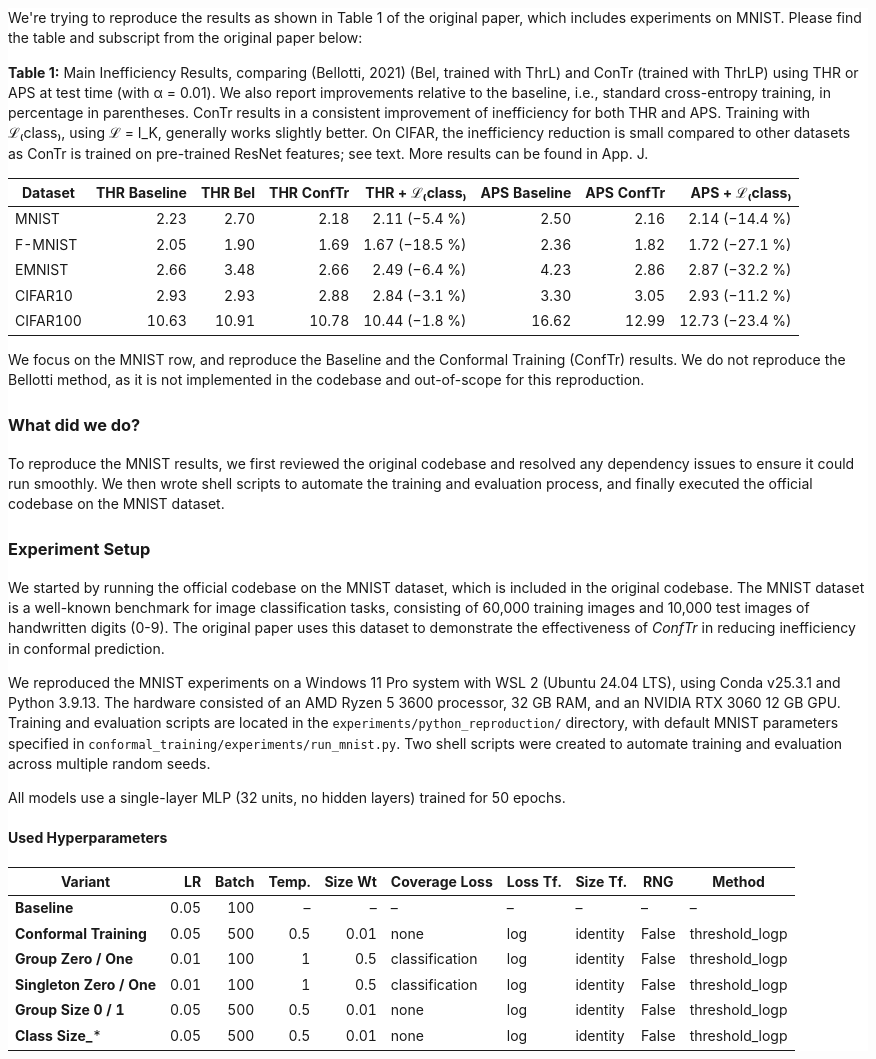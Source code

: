 We're trying to reproduce the results as shown in Table 1 of the original paper, which includes experiments on MNIST. Please find the table and subscript from the original paper below:

**Table 1:** Main Inefficiency Results, comparing (Bellotti, 2021) (Bel, trained with ThrL) and ConTr (trained with ThrLP) using THR or APS at test time (with α = 0.01). We also report improvements relative to the baseline, i.e., standard cross-entropy training, in percentage in parentheses. ConTr results in a consistent improvement of inefficiency for both THR and APS. Training with ℒ₍class₎, using ℒ = I_K, generally works slightly better. On CIFAR, the inefficiency reduction is small compared to other datasets as ConTr is trained on pre-trained ResNet features; see text. More results can be found in App. J.

| Dataset  | THR Baseline | THR Bel | THR ConfTr | THR + ℒ₍class₎ | APS Baseline | APS ConfTr |  APS + ℒ₍class₎ |
| -------- | -----------: | ------: | ---------: | -------------: | -----------: | ---------: | --------------: |
| MNIST    |         2.23 |    2.70 |       2.18 |  2.11 (−5.4 %) |         2.50 |       2.16 |  2.14 (−14.4 %) |
| F-MNIST  |         2.05 |    1.90 |       1.69 | 1.67 (−18.5 %) |         2.36 |       1.82 |  1.72 (−27.1 %) |
| EMNIST   |         2.66 |    3.48 |       2.66 |  2.49 (−6.4 %) |         4.23 |       2.86 |  2.87 (−32.2 %) |
| CIFAR10  |         2.93 |    2.93 |       2.88 |  2.84 (−3.1 %) |         3.30 |       3.05 |  2.93 (−11.2 %) |
| CIFAR100 |        10.63 |   10.91 |      10.78 | 10.44 (−1.8 %) |        16.62 |      12.99 | 12.73 (−23.4 %) |

We focus on the MNIST row, and reproduce the Baseline and the Conformal Training (ConfTr) results. We do not reproduce the Bellotti method, as it is not implemented in the codebase and out-of-scope for this reproduction.

### What did we do?

To reproduce the MNIST results, we first reviewed the original codebase and resolved any dependency issues to ensure it could run smoothly. We then wrote shell scripts to automate the training and evaluation process, and finally executed the official codebase on the MNIST dataset.

### Experiment Setup

We started by running the official codebase on the MNIST dataset, which is included in the original codebase. The MNIST dataset is a well-known benchmark for image classification tasks, consisting of 60,000 training images and 10,000 test images of handwritten digits (0-9). The original paper uses this dataset to demonstrate the effectiveness of _ConfTr_ in reducing inefficiency in conformal prediction.

We reproduced the MNIST experiments on a Windows 11 Pro system with WSL 2 (Ubuntu 24.04 LTS), using Conda v25.3.1 and Python 3.9.13. The hardware consisted of an AMD Ryzen 5 3600 processor, 32 GB RAM, and an NVIDIA RTX 3060 12 GB GPU. Training and evaluation scripts are located in the `experiments/python_reproduction/` directory, with default MNIST parameters specified in `conformal_training/experiments/run_mnist.py`. Two shell scripts were created to automate training and evaluation across multiple random seeds.

All models use a single-layer MLP (32 units, no hidden layers) trained for 50 epochs.

#### Used Hyperparameters

| Variant                  |   LR | Batch | Temp. | Size Wt | Coverage Loss  | Loss Tf. | Size Tf. | RNG   | Method         |
| ------------------------ | ---: | ----: | ----: | ------: | -------------- | -------- | -------- | ----- | -------------- |
| **Baseline**             | 0.05 |   100 |     – |       – | –              | –        | –        | –     | –              |
| **Conformal Training**   | 0.05 |   500 |   0.5 |    0.01 | none           | log      | identity | False | threshold_logp |
| **Group Zero / One**     | 0.01 |   100 |     1 |     0.5 | classification | log      | identity | False | threshold_logp |
| **Singleton Zero / One** | 0.01 |   100 |     1 |     0.5 | classification | log      | identity | False | threshold_logp |
| **Group Size 0 / 1**     | 0.05 |   500 |   0.5 |    0.01 | none           | log      | identity | False | threshold_logp |
| **Class Size\_**\*       | 0.05 |   500 |   0.5 |    0.01 | none           | log      | identity | False | threshold_logp |
